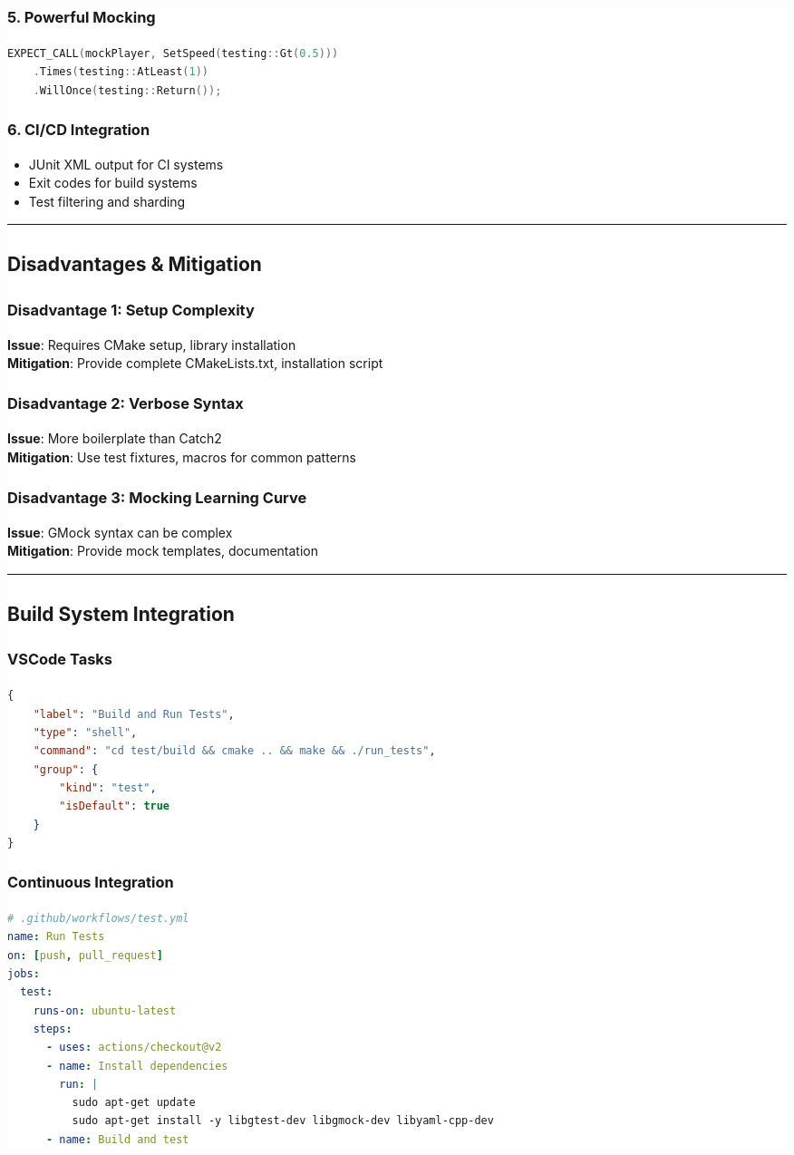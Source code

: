 ### 5. **Powerful Mocking**
```cpp
EXPECT_CALL(mockPlayer, SetSpeed(testing::Gt(0.5)))
    .Times(testing::AtLeast(1))
    .WillOnce(testing::Return());
```

### 6. **CI/CD Integration**
- JUnit XML output for CI systems
- Exit codes for build systems
- Test filtering and sharding

---

## Disadvantages & Mitigation

### Disadvantage 1: Setup Complexity
**Issue**: Requires CMake setup, library installation  
**Mitigation**: Provide complete CMakeLists.txt, installation script

### Disadvantage 2: Verbose Syntax
**Issue**: More boilerplate than Catch2  
**Mitigation**: Use test fixtures, macros for common patterns

### Disadvantage 3: Mocking Learning Curve
**Issue**: GMock syntax can be complex  
**Mitigation**: Provide mock templates, documentation

---

## Build System Integration

### VSCode Tasks

```json
{
    "label": "Build and Run Tests",
    "type": "shell",
    "command": "cd test/build && cmake .. && make && ./run_tests",
    "group": {
        "kind": "test",
        "isDefault": true
    }
}
```

### Continuous Integration

```yaml
# .github/workflows/test.yml
name: Run Tests
on: [push, pull_request]
jobs:
  test:
    runs-on: ubuntu-latest
    steps:
      - uses: actions/checkout@v2
      - name: Install dependencies
        run: |
          sudo apt-get update
          sudo apt-get install -y libgtest-dev libgmock-dev libyaml-cpp-dev
      - name: Build and test
```